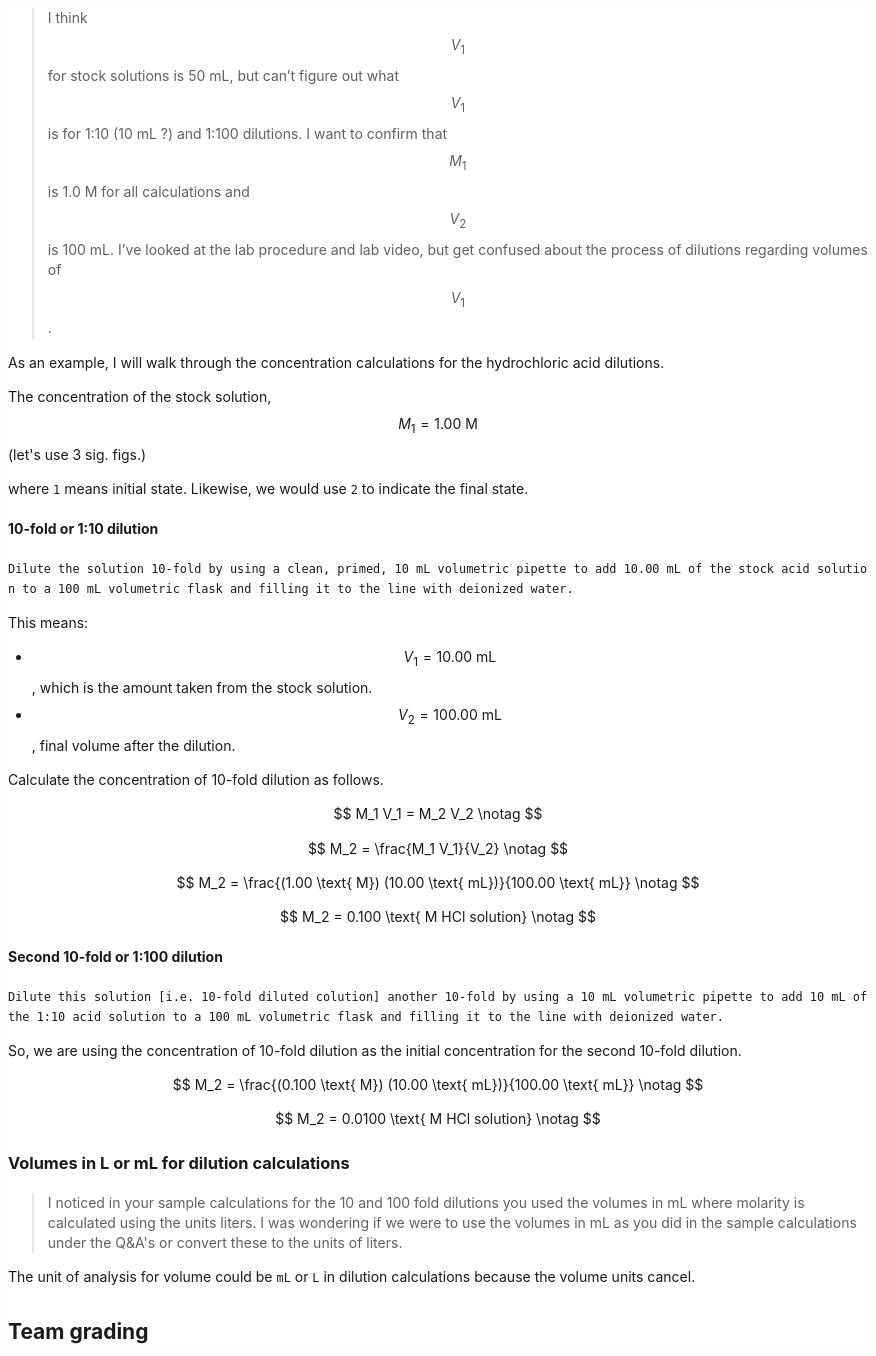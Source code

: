 > I think $$V_1$$ for stock solutions is 50 mL, but can’t figure out what $$V_1$$ is for 1:10 (10 mL ?) and 1:100 dilutions. I want to confirm that $$M_1$$ is 1.0 M for all calculations and $$V_2$$ is 100 mL. I’ve looked at the lab procedure and lab video, but get confused about the process of dilutions regarding volumes of $$V_1$$.

As an example, I will walk through the concentration calculations for the  hydrochloric acid dilutions.

The concentration of the stock solution,  $$M_1 = 1.00 \text{ M} $$ (let's use 3 sig. figs.)

where `1` means initial state. Likewise,  we would use `2` to indicate the final state.

#### 10-fold or 1:10 dilution

`Dilute the solution 10-fold by using a clean, primed, 10 mL volumetric pipette to add 10.00 mL of the stock acid solution to a 100 mL volumetric flask and filling it to the line with deionized water.`

This means:

- $$V_1 = 10.00 \text{ mL} $$, which is the amount taken from the stock solution.
- $$V_2 = 100.00 \text{ mL} $$, final volume after the dilution.

Calculate the concentration of 10-fold dilution as follows.

$$ M_1 V_1 = M_2 V_2 \notag $$ 

$$ M_2 = \frac{M_1 V_1}{V_2} \notag $$

$$ M_2 = \frac{(1.00 \text{ M}) (10.00 \text{ mL})}{100.00 \text{ mL}} \notag $$

$$ M_2 = 0.100 \text{ M HCl solution} \notag $$

#### Second 10-fold or 1:100 dilution

`Dilute this solution [i.e. 10-fold diluted colution] another 10-fold by using a 10 mL volumetric pipette to add 10 mL of the 1:10 acid solution to a 100 mL volumetric flask and filling it to the line with deionized water.`

So, we are using the concentration of 10-fold dilution as the initial concentration for the second 10-fold dilution.

$$ M_2 = \frac{(0.100 \text{ M}) (10.00 \text{ mL})}{100.00 \text{ mL}} \notag $$

$$ M_2 = 0.0100 \text{ M HCl solution} \notag $$

### Volumes in L or mL for dilution calculations

> I noticed in your sample calculations for the 10 and 100 fold dilutions you used the volumes in mL where molarity is calculated using the units liters. I was wondering if we were to use the volumes in mL as you did in the sample calculations under the Q&A's or convert these to the units of liters.

The unit of analysis for volume could be `mL` or `L` in dilution calculations because the volume units cancel.

## Team grading
